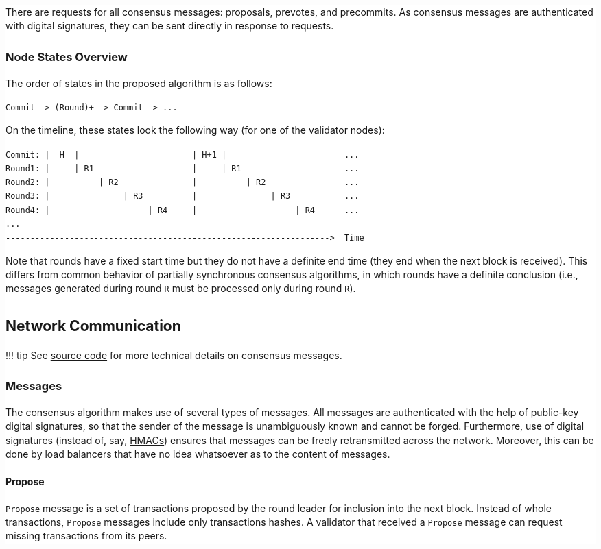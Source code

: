 There are requests for all consensus messages: proposals, prevotes, and
precommits.
As consensus messages are authenticated with digital signatures, they can be
sent directly in response to requests.

### Node States Overview

The order of states in the proposed algorithm is as follows:

```none
Commit -> (Round)+ -> Commit -> ...
```

On the timeline, these states look the following way (for one of the
validator nodes):

```none
Commit: |  H  |                       | H+1 |                        ...
Round1: |     | R1                    |     | R1                     ...
Round2: |          | R2               |          | R2                ...
Round3: |               | R3          |               | R3           ...
Round4: |                    | R4     |                    | R4      ...
...
------------------------------------------------------------------>  Time
```

Note that rounds have a fixed start time but they do not have a definite end
time (they end when the next block is received). This differs from common
behavior of partially synchronous consensus algorithms, in which rounds have
a definite conclusion (i.e., messages generated during round `R`
must be processed only during round `R`).

## Network Communication

!!! tip
    See [source code][src-messages] for more technical details on
    consensus messages.



### Messages

The consensus algorithm makes use of several types of messages. All messages
are authenticated with the help of public-key digital signatures, so that
the sender of the message is unambiguously known and cannot be forged.
Furthermore, use of digital signatures (instead of, say, [HMACs][wiki:hmac])
ensures that messages can be freely retransmitted across the network.
Moreover, this can be done by load balancers that have no idea whatsoever
as to the content of messages.

#### Propose

`Propose` message is a set of transactions proposed by the round leader
for inclusion into the next block.
Instead of whole transactions, `Propose` messages include only transactions
hashes.
A validator that received a `Propose` message can request missing transactions
from its peers.


[partial_ordering]: https://en.wikipedia.org/wiki/Partially_ordered_set#Formal_definition
[partial_synchrony]: http://groups.csail.mit.edu/tds/papers/Lynch/podc84-DLS.pdf
[public_and_private_blockchains]: https://blog.ethereum.org/2015/08/07/on-public-and-private-blockchains/
[tendermint_consensus]: https://github.com/tendermint/tendermint/wiki/Byzantine-Consensus-Algorithm
[wiki:consensus]: https://en.wikipedia.org/wiki/Consensus_(computer_science)
[wiki:bft]: https://en.wikipedia.org/wiki/Byzantine_fault_tolerance
[pbft]: http://pmg.csail.mit.edu/papers/osdi99.pdf
[wiki:hmac]: https://en.wikipedia.org/wiki/Hash-based_message_authentication_code
[src-messages]: https://github.com/exonum/exonum/blob/master/exonum/src/messages/protocol.rs